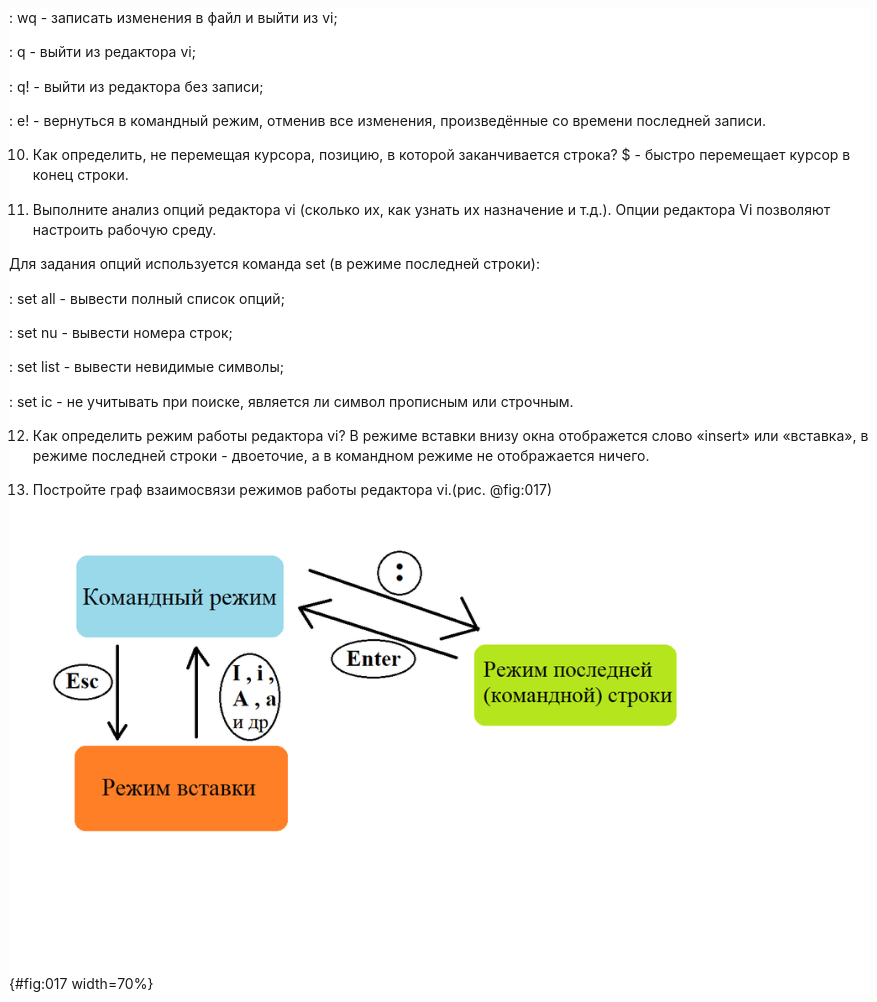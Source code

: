 : wq - записать изменения в файл и выйти из vi;

: q - выйти из редактора vi;

: q! - выйти из редактора без записи;

: e! - вернуться в командный режим, отменив все изменения, произведённые со времени последней записи.

10. Как определить, не перемещая курсора, позицию, в которой заканчивается строка?
$ - быстро перемещает курсор в конец строки.

11. Выполните анализ опций редактора vi (сколько их, как узнать их назначение и т.д.).
Опции редактора Vi позволяют настроить рабочую среду.

Для задания опций используется команда set (в режиме последней строки):

: set all - вывести полный список опций;

: set nu - вывести номера строк;

: set list - вывести невидимые символы;

: set ic - не учитывать при поиске, является ли символ прописным или строчным.

12. Как определить режим работы редактора vi?
В режиме вставки внизу окна отображется слово «insert» или «вставка», в режиме последней строки - двоеточие, а в командном режиме не отображается ничего.

13. Постройте граф взаимосвязи режимов работы редактора vi.(рис. @fig:017)

![граф взаимосвязи режимов работы редактора vi](image/110.png){#fig:017 width=70%}



